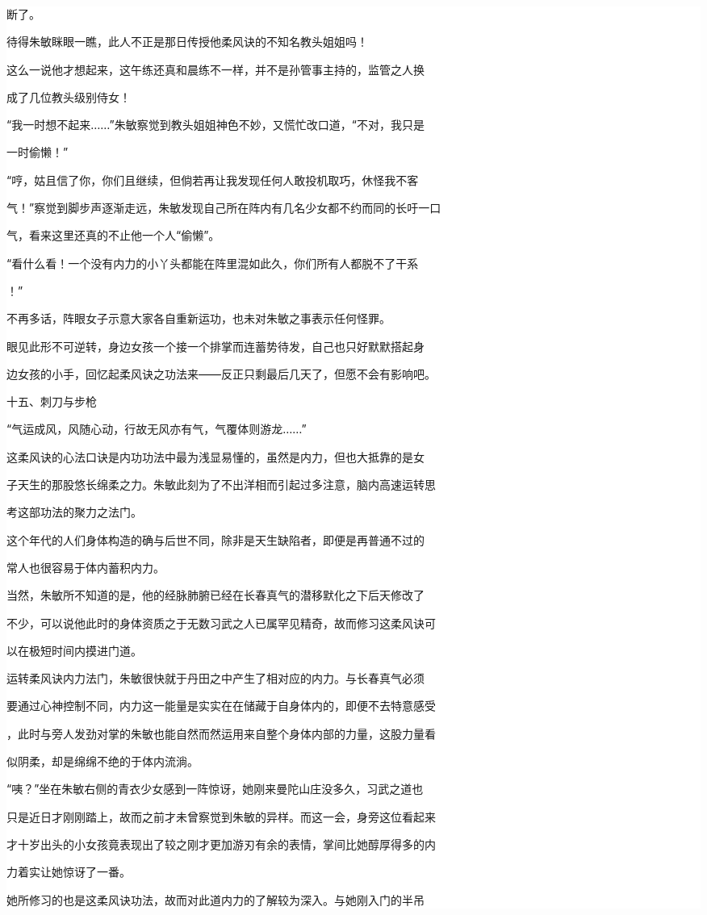 断了。

待得朱敏眯眼一瞧，此人不正是那日传授他柔风诀的不知名教头姐姐吗！

这么一说他才想起来，这午练还真和晨练不一样，并不是孙管事主持的，监管之人换

成了几位教头级别侍女！

“我一时想不起来……”朱敏察觉到教头姐姐神色不妙，又慌忙改口道，“不对，我只是

一时偷懒！”

“哼，姑且信了你，你们且继续，但倘若再让我发现任何人敢投机取巧，休怪我不客

气！”察觉到脚步声逐渐走远，朱敏发现自己所在阵内有几名少女都不约而同的长吁一口

气，看来这里还真的不止他一个人“偷懒”。

“看什么看！一个没有内力的小丫头都能在阵里混如此久，你们所有人都脱不了干系

！”

不再多话，阵眼女子示意大家各自重新运功，也未对朱敏之事表示任何怪罪。

眼见此形不可逆转，身边女孩一个接一个排掌而连蓄势待发，自己也只好默默搭起身

边女孩的小手，回忆起柔风诀之功法来——反正只剩最后几天了，但愿不会有影响吧。

十五、刺刀与步枪

“气运成风，风随心动，行故无风亦有气，气覆体则游龙……”

这柔风诀的心法口诀是内功功法中最为浅显易懂的，虽然是内力，但也大抵靠的是女

子天生的那股悠长绵柔之力。朱敏此刻为了不出洋相而引起过多注意，脑内高速运转思

考这部功法的聚力之法门。

这个年代的人们身体构造的确与后世不同，除非是天生缺陷者，即便是再普通不过的

常人也很容易于体内蓄积内力。

当然，朱敏所不知道的是，他的经脉肺腑已经在长春真气的潜移默化之下后天修改了

不少，可以说他此时的身体资质之于无数习武之人已属罕见精奇，故而修习这柔风诀可

以在极短时间内摸进门道。

运转柔风诀内力法门，朱敏很快就于丹田之中产生了相对应的内力。与长春真气必须

要通过心神控制不同，内力这一能量是实实在在储藏于自身体内的，即便不去特意感受

，此时与旁人发劲对掌的朱敏也能自然而然运用来自整个身体内部的力量，这股力量看

似阴柔，却是绵绵不绝的于体内流淌。

“咦？”坐在朱敏右侧的青衣少女感到一阵惊讶，她刚来曼陀山庄没多久，习武之道也

只是近日才刚刚踏上，故而之前才未曾察觉到朱敏的异样。而这一会，身旁这位看起来

才十岁出头的小女孩竟表现出了较之刚才更加游刃有余的表情，掌间比她醇厚得多的内

力着实让她惊讶了一番。

她所修习的也是这柔风诀功法，故而对此道内力的了解较为深入。与她刚入门的半吊
